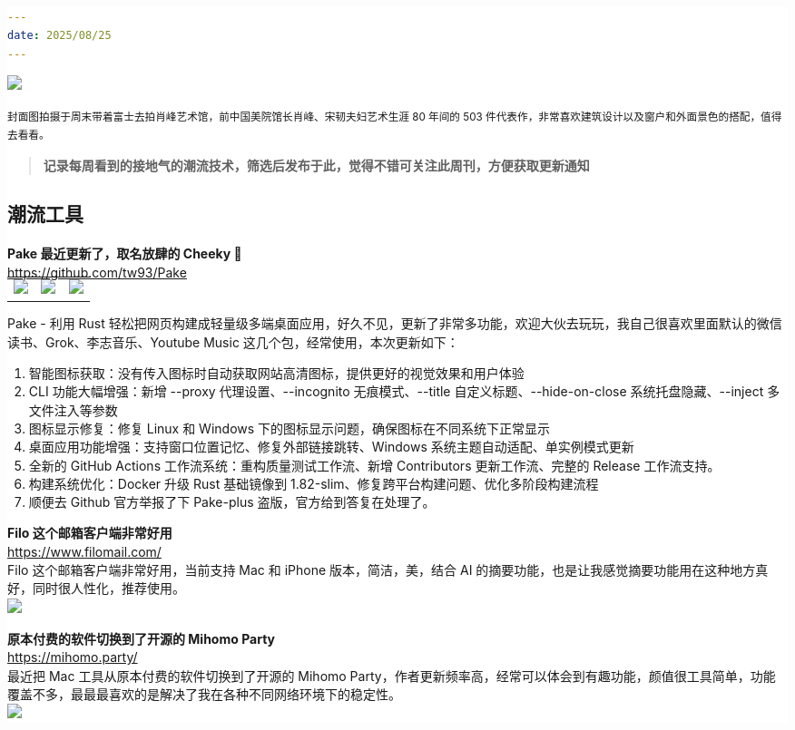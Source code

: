 ```yaml
---
date: 2025/08/25
---
```


<img src="https://cdn.fliggy.com/upic/ZAZlqC.jpg" width="800" />

<small>封面图拍摄于周末带着富士去拍肖峰艺术馆，前中国美院馆长肖峰、宋韧夫妇艺术生涯 80 年间的 503 件代表作，非常喜欢建筑设计以及窗户和外面景色的搭配，值得去看看。</small>

> **记录每周看到的接地气的潮流技术，筛选后发布于此，觉得不错可关注此周刊，方便获取更新通知**

## 潮流工具

**Pake 最近更新了，取名放肆的 Cheeky 🐝**  
<https://github.com/tw93/Pake>  

<table style="margin-top:-20px">
    <tr>
        <td width="33%">
           <img src="https://cdn.fliggy.com/upic/aTzaPi.jpeg" width="420" />
        </td>
        <td width="33%">
           <img src="https://cdn.fliggy.com/upic/vSSqpP.jpeg" width="420" />
        </td>
        <td width="33%">
            <img src="https://cdn.fliggy.com/upic/AuzAOF.jpeg" width="420" />
        </td>
    </tr>
    </tr>
</table>

Pake - 利用 Rust 轻松把网页构建成轻量级多端桌面应用，好久不见，更新了非常多功能，欢迎大伙去玩玩，我自己很喜欢里面默认的微信读书、Grok、李志音乐、Youtube Music 这几个包，经常使用，本次更新如下：  

1. 智能图标获取：没有传入图标时自动获取网站高清图标，提供更好的视觉效果和用户体验
2. CLI 功能大幅增强：新增 --proxy 代理设置、--incognito 无痕模式、--title 自定义标题、--hide-on-close 系统托盘隐藏、--inject 多文件注入等参数
3. 图标显示修复：修复 Linux 和 Windows 下的图标显示问题，确保图标在不同系统下正常显示
4. 桌面应用功能增强：支持窗口位置记忆、修复外部链接跳转、Windows 系统主题自动适配、单实例模式更新
5. 全新的 GitHub Actions 工作流系统：重构质量测试工作流、新增 Contributors 更新工作流、完整的 Release 工作流支持。
6. 构建系统优化：Docker 升级 Rust 基础镜像到 1.82-slim、修复跨平台构建问题、优化多阶段构建流程
7. 顺便去 Github 官方举报了下 Pake-plus 盗版，官方给到答复在处理了。

**Filo 这个邮箱客户端非常好用**  
<https://www.filomail.com/>  
Filo 这个邮箱客户端非常好用，当前支持 Mac 和 iPhone 版本，简洁，美，结合 AI 的摘要功能，也是让我感觉摘要功能用在这种地方真好，同时很人性化，推荐使用。  
<img src="https://cdn.fliggy.com/upic/nlfPMB.png" width="800" />

**原本付费的软件切换到了开源的 Mihomo Party**  
<https://mihomo.party/>  
最近把 Mac 工具从原本付费的软件切换到了开源的 Mihomo Party，作者更新频率高，经常可以体会到有趣功能，颜值很工具简单，功能覆盖不多，最最最喜欢的是解决了我在各种不同网络环境下的稳定性。  
<img src="https://cdn.fliggy.com/upic/UxH2Q3.png" width="800" />
